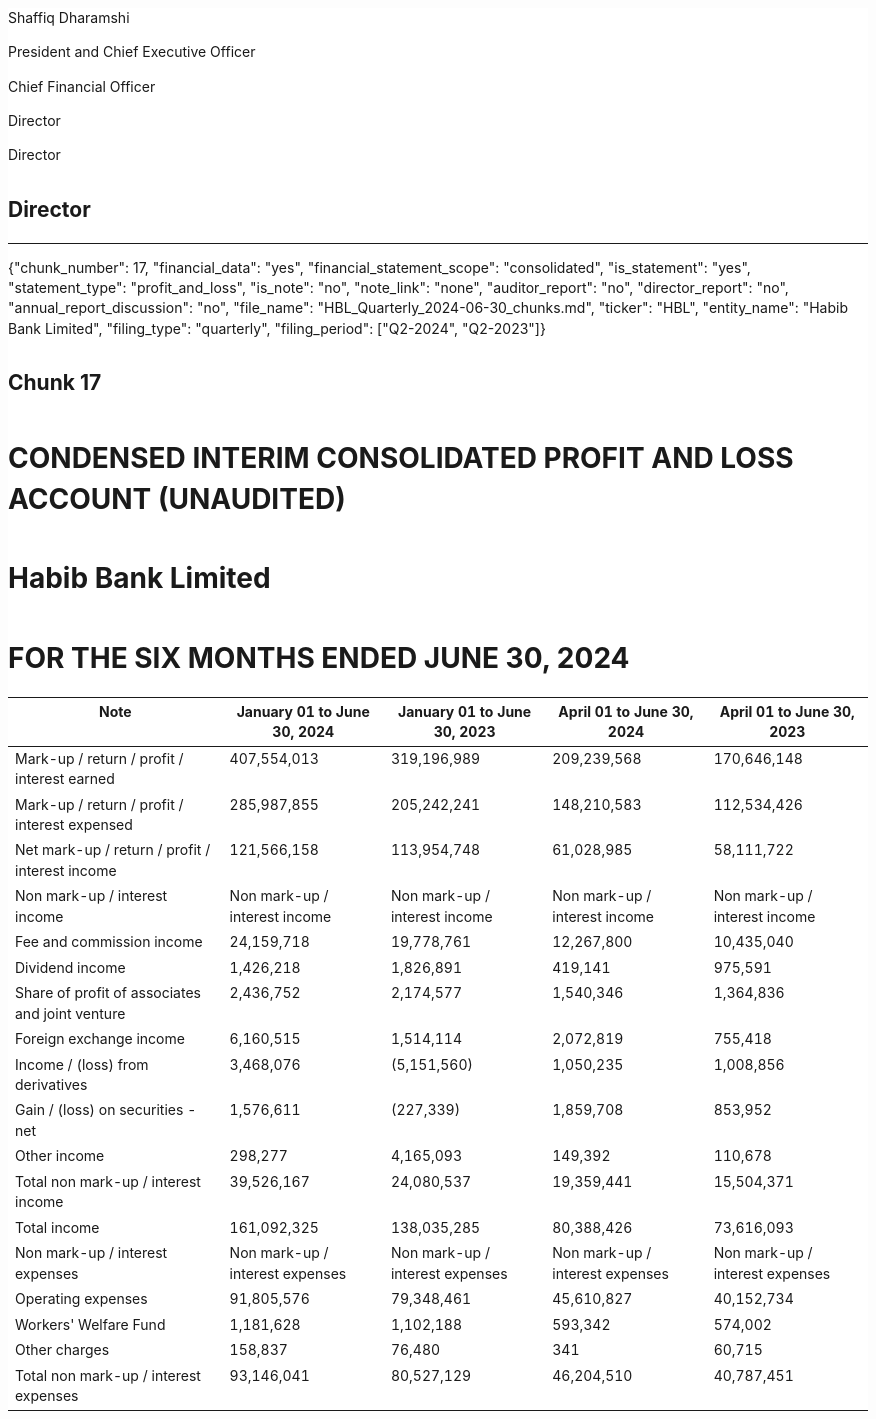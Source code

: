 Shaffiq Dharamshi

President and Chief Executive Officer

Chief Financial Officer

Director

Director

Director
---

---

{"chunk_number": 17, "financial_data": "yes", "financial_statement_scope": "consolidated", "is_statement": "yes", "statement_type": "profit_and_loss", "is_note": "no", "note_link": "none", "auditor_report": "no", "director_report": "no", "annual_report_discussion": "no", "file_name": "HBL_Quarterly_2024-06-30_chunks.md", "ticker": "HBL", "entity_name": "Habib Bank Limited", "filing_type": "quarterly", "filing_period": ["Q2-2024", "Q2-2023"]}
## Chunk 17


# CONDENSED INTERIM CONSOLIDATED PROFIT AND LOSS ACCOUNT (UNAUDITED)

# Habib Bank Limited

# FOR THE SIX MONTHS ENDED JUNE 30, 2024

|Note|January 01 to June 30, 2024|January 01 to June 30, 2023|April 01 to June 30, 2024|April 01 to June 30, 2023|
|---|---|---|---|---|
|Mark-up / return / profit / interest earned|407,554,013|319,196,989|209,239,568|170,646,148|
|Mark-up / return / profit / interest expensed|285,987,855|205,242,241|148,210,583|112,534,426|
|Net mark-up / return / profit / interest income|121,566,158|113,954,748|61,028,985|58,111,722|
|Non mark-up / interest income|Non mark-up / interest income|Non mark-up / interest income|Non mark-up / interest income|Non mark-up / interest income|
|Fee and commission income|24,159,718|19,778,761|12,267,800|10,435,040|
|Dividend income|1,426,218|1,826,891|419,141|975,591|
|Share of profit of associates and joint venture|2,436,752|2,174,577|1,540,346|1,364,836|
|Foreign exchange income|6,160,515|1,514,114|2,072,819|755,418|
|Income / (loss) from derivatives|3,468,076|(5,151,560)|1,050,235|1,008,856|
|Gain / (loss) on securities - net|1,576,611|(227,339)|1,859,708|853,952|
|Other income|298,277|4,165,093|149,392|110,678|
|Total non mark-up / interest income|39,526,167|24,080,537|19,359,441|15,504,371|
|Total income|161,092,325|138,035,285|80,388,426|73,616,093|
|Non mark-up / interest expenses|Non mark-up / interest expenses|Non mark-up / interest expenses|Non mark-up / interest expenses|Non mark-up / interest expenses|
|Operating expenses|91,805,576|79,348,461|45,610,827|40,152,734|
|Workers' Welfare Fund|1,181,628|1,102,188|593,342|574,002|
|Other charges|158,837|76,480|341|60,715|
|Total non mark-up / interest expenses|93,146,041|80,527,129|46,204,510|40,787,451|